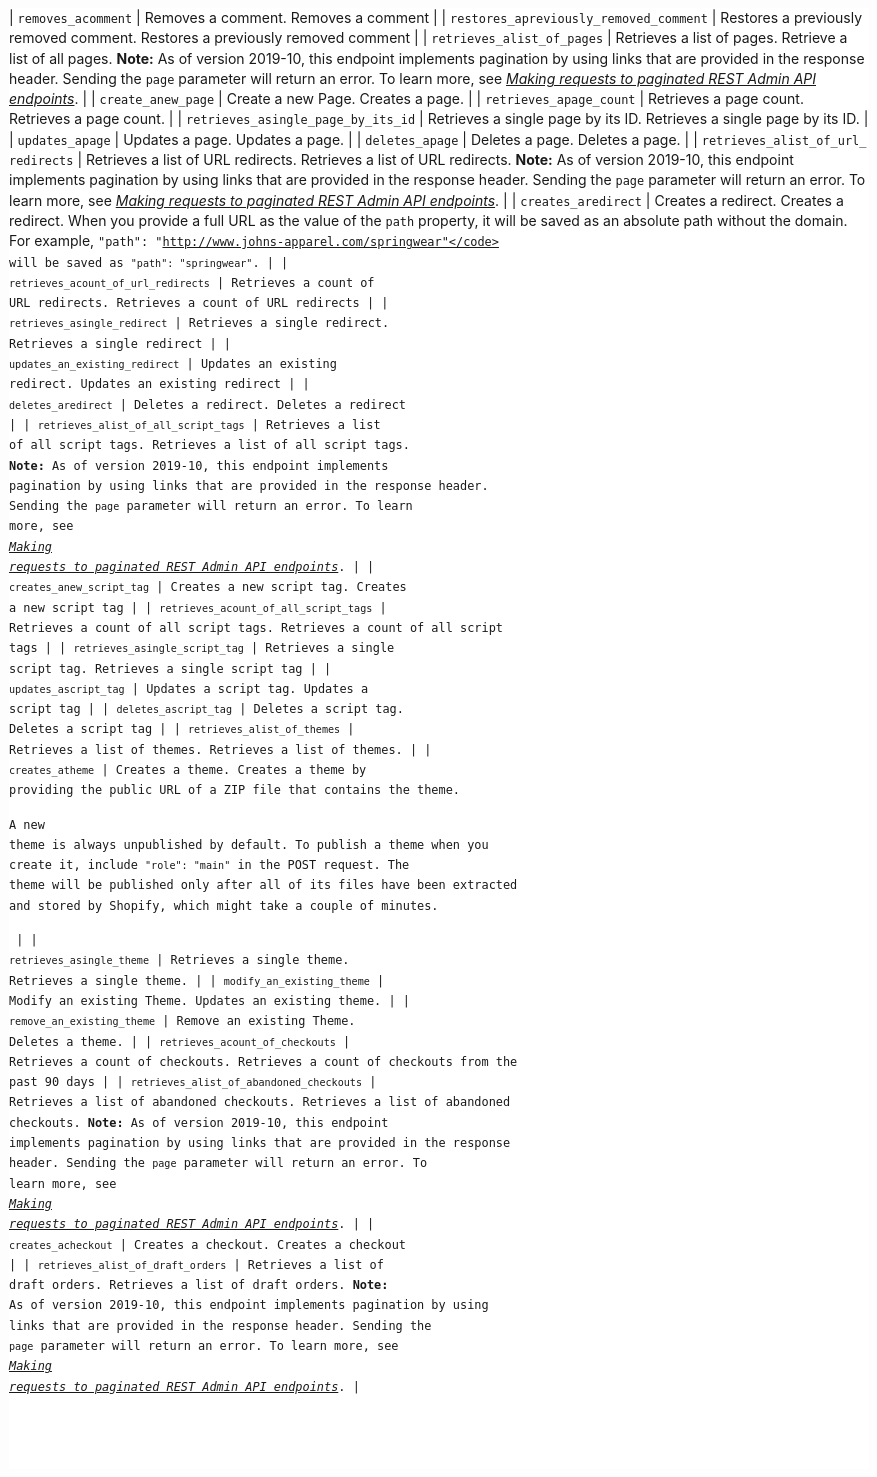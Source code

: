 | `removes_acomment` | Removes a comment. Removes a comment |
| `restores_apreviously_removed_comment` | Restores a previously removed comment. Restores a previously removed comment |
| `retrieves_alist_of_pages` | Retrieves a list of pages. Retrieve a list of all pages. <strong>Note:</strong> As of version 2019-10, this endpoint implements pagination by using links that are provided in the response header. Sending the <code>page</code> parameter will return an error. To learn more, see <a href="https://help.shopify.com/api/guides/paginated-rest-results"><em>Making requests to paginated REST Admin API endpoints</em></a>. |
| `create_anew_page` | Create a new Page. Creates a page. |
| `retrieves_apage_count` | Retrieves a page count. Retrieves a page count. |
| `retrieves_asingle_page_by_its_id` | Retrieves a single page by its ID. Retrieves a single page by its ID. |
| `updates_apage` | Updates a page. Updates a page. |
| `deletes_apage` | Deletes a page. Deletes a page. |
| `retrieves_alist_of_url_redirects` | Retrieves a list of URL redirects. Retrieves a list of URL redirects. <strong>Note:</strong> As of version 2019-10, this endpoint implements pagination by using links that are provided in the response header. Sending the <code>page</code> parameter will return an error. To learn more, see <a href="https://help.shopify.com/api/guides/paginated-rest-results"><em>Making requests to paginated REST Admin API endpoints</em></a>. |
| `creates_aredirect` | Creates a redirect. Creates a redirect. When you provide a full URL as the value of the <code>path</code> property, it will be saved as an absolute path without the domain. For example, <code>"path": "http://www.johns-apparel.com/springwear"</code> will be saved as <code>"path": "springwear"</code>. |
| `retrieves_acount_of_url_redirects` | Retrieves a count of URL redirects. Retrieves a count of URL redirects |
| `retrieves_asingle_redirect` | Retrieves a single redirect. Retrieves a single redirect |
| `updates_an_existing_redirect` | Updates an existing redirect. Updates an existing redirect |
| `deletes_aredirect` | Deletes a redirect. Deletes a redirect |
| `retrieves_alist_of_all_script_tags` | Retrieves a list of all script tags. Retrieves a list of all script tags. <strong>Note:</strong> As of version 2019-10, this endpoint implements pagination by using links that are provided in the response header. Sending the <code>page</code> parameter will return an error. To learn more, see <a href="https://help.shopify.com/api/guides/paginated-rest-results"><em>Making requests to paginated REST Admin API endpoints</em></a>. |
| `creates_anew_script_tag` | Creates a new script tag. Creates a new script tag |
| `retrieves_acount_of_all_script_tags` | Retrieves a count of all script tags. Retrieves a count of all script tags |
| `retrieves_asingle_script_tag` | Retrieves a single script tag. Retrieves a single script tag |
| `updates_ascript_tag` | Updates a script tag. Updates a script tag |
| `deletes_ascript_tag` | Deletes a script tag. Deletes a script tag |
| `retrieves_alist_of_themes` | Retrieves a list of themes. Retrieves a list of themes. |
| `creates_atheme` | Creates a theme. Creates a theme by providing the public URL of a ZIP file that contains the theme. <p>A new theme is always unpublished by default. To publish a theme when you create it, include <code>"role": "main"</code> in the POST request. The theme will be published only after all of its files have been extracted and stored by Shopify, which might take a couple of minutes.</p> |
| `retrieves_asingle_theme` | Retrieves a single theme. Retrieves a single theme. |
| `modify_an_existing_theme` | Modify an existing Theme. Updates an existing theme. |
| `remove_an_existing_theme` | Remove an existing Theme. Deletes a theme. |
| `retrieves_acount_of_checkouts` | Retrieves a count of checkouts. Retrieves a count of checkouts from the past 90 days |
| `retrieves_alist_of_abandoned_checkouts` | Retrieves a list of abandoned checkouts. Retrieves a list of abandoned checkouts. <strong>Note:</strong> As of version 2019-10, this endpoint implements pagination by using links that are provided in the response header. Sending the <code>page</code> parameter will return an error. To learn more, see <a href="https://help.shopify.com/api/guides/paginated-rest-results"><em>Making requests to paginated REST Admin API endpoints</em></a>. |
| `creates_acheckout` | Creates a checkout. Creates a checkout |
| `retrieves_alist_of_draft_orders` | Retrieves a list of draft orders. Retrieves a list of draft orders. <strong>Note:</strong> As of version 2019-10, this endpoint implements pagination by using links that are provided in the response header. Sending the <code>page</code> parameter will return an error. To learn more, see <a href="https://help.shopify.com/api/guides/paginated-rest-results"><em>Making requests to paginated REST Admin API endpoints</em></a>. |